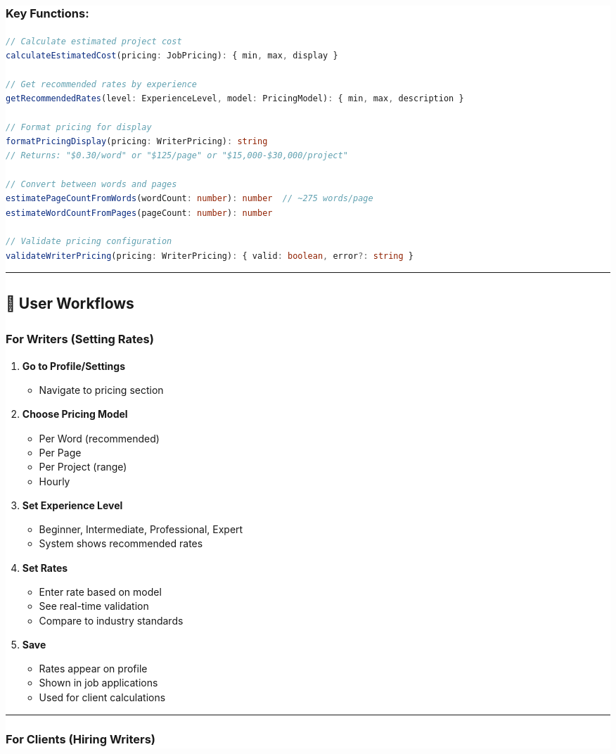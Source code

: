 ### Key Functions:

```typescript
// Calculate estimated project cost
calculateEstimatedCost(pricing: JobPricing): { min, max, display }

// Get recommended rates by experience
getRecommendedRates(level: ExperienceLevel, model: PricingModel): { min, max, description }

// Format pricing for display
formatPricingDisplay(pricing: WriterPricing): string
// Returns: "$0.30/word" or "$125/page" or "$15,000-$30,000/project"

// Convert between words and pages
estimatePageCountFromWords(wordCount: number): number  // ~275 words/page
estimateWordCountFromPages(pageCount: number): number

// Validate pricing configuration
validateWriterPricing(pricing: WriterPricing): { valid: boolean, error?: string }
```

---

## 👤 User Workflows

### For Writers (Setting Rates)

1. **Go to Profile/Settings**
   - Navigate to pricing section

2. **Choose Pricing Model**
   - Per Word (recommended)
   - Per Page
   - Per Project (range)
   - Hourly

3. **Set Experience Level**
   - Beginner, Intermediate, Professional, Expert
   - System shows recommended rates

4. **Set Rates**
   - Enter rate based on model
   - See real-time validation
   - Compare to industry standards

5. **Save**
   - Rates appear on profile
   - Shown in job applications
   - Used for client calculations

---

### For Clients (Hiring Writers)

